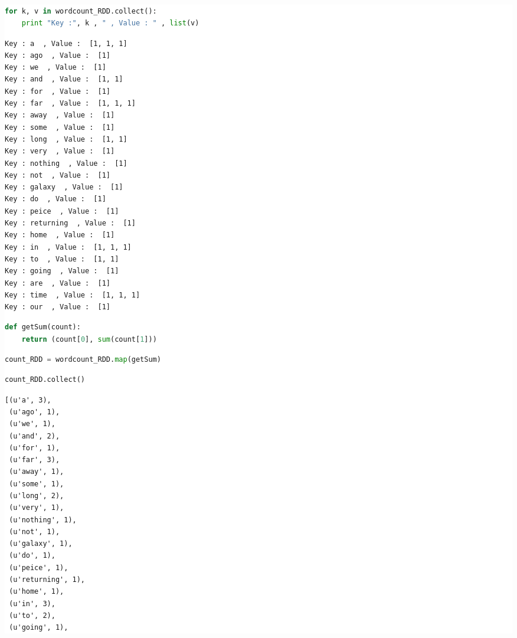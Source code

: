 


```python
for k, v in wordcount_RDD.collect():
    print "Key :", k , " , Value : " , list(v)
```

    Key : a  , Value :  [1, 1, 1]
    Key : ago  , Value :  [1]
    Key : we  , Value :  [1]
    Key : and  , Value :  [1, 1]
    Key : for  , Value :  [1]
    Key : far  , Value :  [1, 1, 1]
    Key : away  , Value :  [1]
    Key : some  , Value :  [1]
    Key : long  , Value :  [1, 1]
    Key : very  , Value :  [1]
    Key : nothing  , Value :  [1]
    Key : not  , Value :  [1]
    Key : galaxy  , Value :  [1]
    Key : do  , Value :  [1]
    Key : peice  , Value :  [1]
    Key : returning  , Value :  [1]
    Key : home  , Value :  [1]
    Key : in  , Value :  [1, 1, 1]
    Key : to  , Value :  [1, 1]
    Key : going  , Value :  [1]
    Key : are  , Value :  [1]
    Key : time  , Value :  [1, 1, 1]
    Key : our  , Value :  [1]



```python
def getSum(count):
    return (count[0], sum(count[1]))
```


```python
count_RDD = wordcount_RDD.map(getSum)
```


```python
count_RDD.collect()
```




    [(u'a', 3),
     (u'ago', 1),
     (u'we', 1),
     (u'and', 2),
     (u'for', 1),
     (u'far', 3),
     (u'away', 1),
     (u'some', 1),
     (u'long', 2),
     (u'very', 1),
     (u'nothing', 1),
     (u'not', 1),
     (u'galaxy', 1),
     (u'do', 1),
     (u'peice', 1),
     (u'returning', 1),
     (u'home', 1),
     (u'in', 3),
     (u'to', 2),
     (u'going', 1),